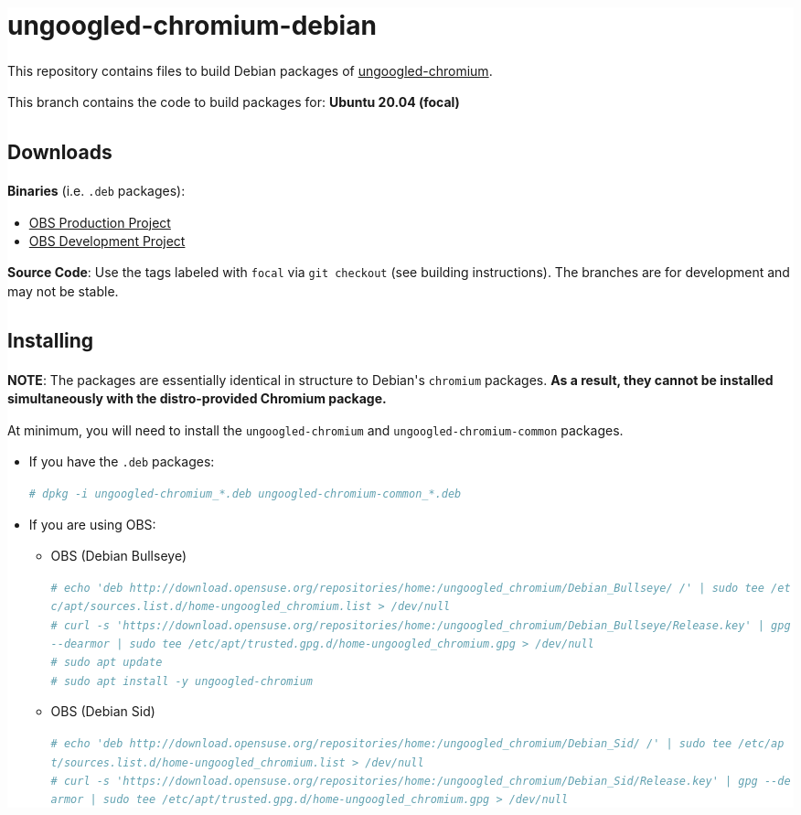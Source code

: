 # ungoogled-chromium-debian

This repository contains files to build Debian packages of [ungoogled-chromium](//github.com/Eloston/ungoogled-chromium).

This branch contains the code to build packages for: **Ubuntu 20.04 (focal)**

## Downloads

**Binaries** (i.e. `.deb` packages):

- [OBS Production Project](//build.opensuse.org/project/show/home:ungoogled_chromium)
- [OBS Development Project](//build.opensuse.org/project/show/home:ungoogled_chromium:testing)

**Source Code**: Use the tags labeled with `focal` via `git checkout` (see building instructions). The branches are for development and may not be stable.

## Installing

**NOTE**: The packages are essentially identical in structure to Debian's `chromium` packages. **As a result, they cannot be installed simultaneously with the distro-provided Chromium package.**

At minimum, you will need to install the `ungoogled-chromium` and `ungoogled-chromium-common` packages.

* If you have the `.deb` packages:

	```sh
	# dpkg -i ungoogled-chromium_*.deb ungoogled-chromium-common_*.deb
	```

* If you are using OBS:
  - OBS (Debian Bullseye)
    ```sh
    # echo 'deb http://download.opensuse.org/repositories/home:/ungoogled_chromium/Debian_Bullseye/ /' | sudo tee /etc/apt/sources.list.d/home-ungoogled_chromium.list > /dev/null
    # curl -s 'https://download.opensuse.org/repositories/home:/ungoogled_chromium/Debian_Bullseye/Release.key' | gpg --dearmor | sudo tee /etc/apt/trusted.gpg.d/home-ungoogled_chromium.gpg > /dev/null
    # sudo apt update
    # sudo apt install -y ungoogled-chromium
    ```
  - OBS (Debian Sid)
    ```sh
    # echo 'deb http://download.opensuse.org/repositories/home:/ungoogled_chromium/Debian_Sid/ /' | sudo tee /etc/apt/sources.list.d/home-ungoogled_chromium.list > /dev/null
    # curl -s 'https://download.opensuse.org/repositories/home:/ungoogled_chromium/Debian_Sid/Release.key' | gpg --dearmor | sudo tee /etc/apt/trusted.gpg.d/home-ungoogled_chromium.gpg > /dev/null